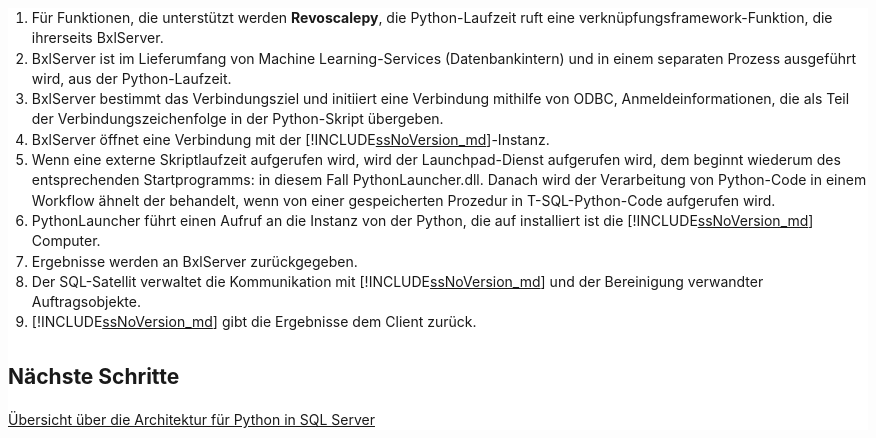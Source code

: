 1. Für Funktionen, die unterstützt werden **Revoscalepy**, die Python-Laufzeit ruft eine verknüpfungsframework-Funktion, die ihrerseits BxlServer.
2. BxlServer ist im Lieferumfang von Machine Learning-Services (Datenbankintern) und in einem separaten Prozess ausgeführt wird, aus der Python-Laufzeit.
3. BxlServer bestimmt das Verbindungsziel und initiiert eine Verbindung mithilfe von ODBC, Anmeldeinformationen, die als Teil der Verbindungszeichenfolge in der Python-Skript übergeben.
4. BxlServer öffnet eine Verbindung mit der [!INCLUDE[ssNoVersion_md](../../includes/ssnoversion-md.md)]-Instanz.
5. Wenn eine externe Skriptlaufzeit aufgerufen wird, wird der Launchpad-Dienst aufgerufen wird, dem beginnt wiederum des entsprechenden Startprogramms: in diesem Fall PythonLauncher.dll. Danach wird der Verarbeitung von Python-Code in einem Workflow ähnelt der behandelt, wenn von einer gespeicherten Prozedur in T-SQL-Python-Code aufgerufen wird.
6. PythonLauncher führt einen Aufruf an die Instanz von der Python, die auf installiert ist die [!INCLUDE[ssNoVersion_md](../../includes/ssnoversion-md.md)] Computer.
7. Ergebnisse werden an BxlServer zurückgegeben.
8. Der SQL-Satellit verwaltet die Kommunikation mit [!INCLUDE[ssNoVersion_md](../../includes/ssnoversion-md.md)] und der Bereinigung verwandter Auftragsobjekte.
9. [!INCLUDE[ssNoVersion_md](../../includes/ssnoversion-md.md)] gibt die Ergebnisse dem Client zurück.

## <a name="next-steps"></a>Nächste Schritte

[Übersicht über die Architektur für Python in SQL Server](architecture-overview-sql-server-python.md)
